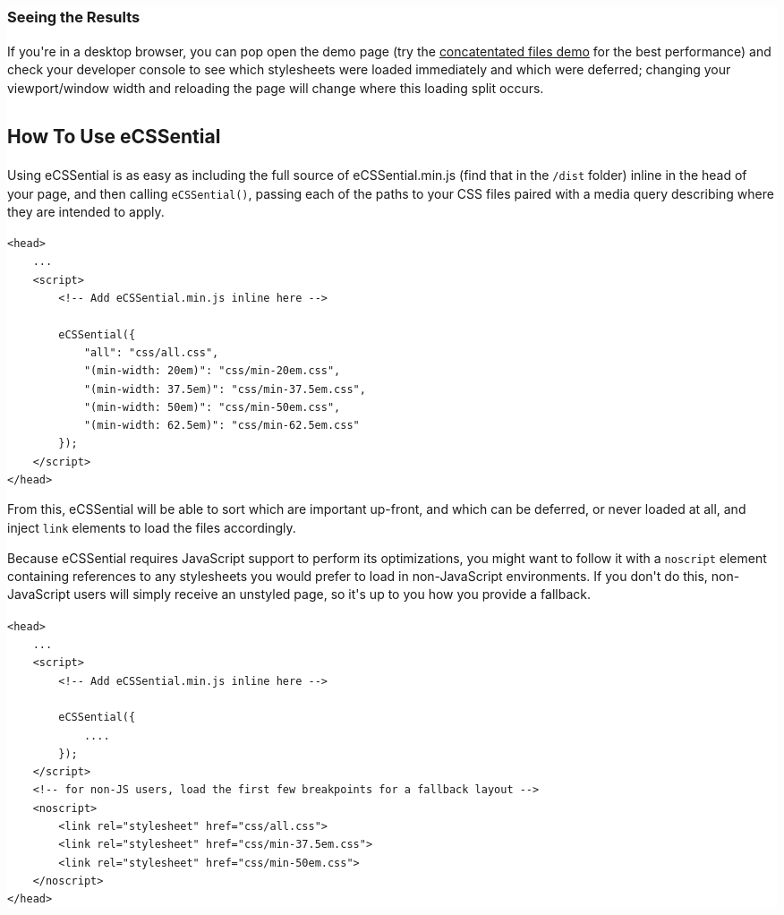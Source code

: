 ### Seeing the Results

If you're in a desktop browser, you can pop open the demo page (try the [concatentated files demo](http://filamentgroup.github.com/eCSSential/examples/concat) for the best performance) and check your developer console to see which stylesheets were loaded immediately and which were deferred; changing your viewport/window width and reloading the page will change where this loading split occurs.


## How To Use eCSSential

Using eCSSential is as easy as including the full source of eCSSential.min.js (find that in the `/dist` folder) inline in the head of your page, and then calling `eCSSential()`, passing each of the paths to your CSS files paired with a media query describing where they are intended to apply.
	
	<head>
	    ...
	    <script>
		    <!-- Add eCSSential.min.js inline here -->
		
		    eCSSential({
			    "all": "css/all.css",
			    "(min-width: 20em)": "css/min-20em.css",
			    "(min-width: 37.5em)": "css/min-37.5em.css",
			    "(min-width: 50em)": "css/min-50em.css",
			    "(min-width: 62.5em)": "css/min-62.5em.css"
			});
	    </script>
	</head>

From this, eCSSential will be able to sort which are important up-front, and which can be deferred, or never loaded at all, and inject `link` elements to load the files accordingly.

Because eCSSential requires JavaScript support to perform its optimizations, you might want to follow it with a `noscript` element containing references to any stylesheets you would prefer to load in non-JavaScript environments. If you don't do this, non-JavaScript users will simply receive an unstyled page, so it's up to you how you provide a fallback.

	<head>
	    ...
	    <script>
		    <!-- Add eCSSential.min.js inline here -->
		
		    eCSSential({
			    ....
			});
	    </script>
	    <!-- for non-JS users, load the first few breakpoints for a fallback layout -->
	    <noscript>
		    <link rel="stylesheet" href="css/all.css">
		    <link rel="stylesheet" href="css/min-37.5em.css">
		    <link rel="stylesheet" href="css/min-50em.css">
	    </noscript>
	</head>

